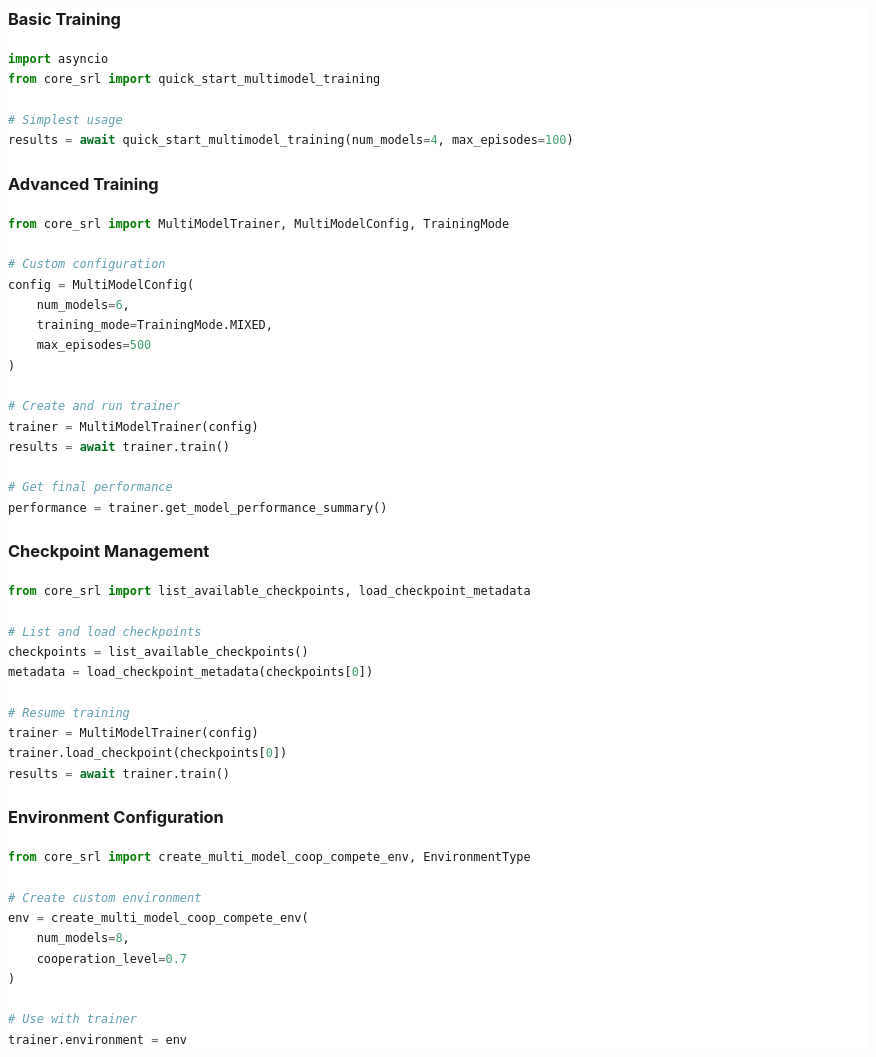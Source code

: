### Basic Training

```python
import asyncio
from core_srl import quick_start_multimodel_training

# Simplest usage
results = await quick_start_multimodel_training(num_models=4, max_episodes=100)
```

### Advanced Training

```python
from core_srl import MultiModelTrainer, MultiModelConfig, TrainingMode

# Custom configuration
config = MultiModelConfig(
    num_models=6,
    training_mode=TrainingMode.MIXED,
    max_episodes=500
)

# Create and run trainer
trainer = MultiModelTrainer(config)
results = await trainer.train()

# Get final performance
performance = trainer.get_model_performance_summary()
```

### Checkpoint Management

```python
from core_srl import list_available_checkpoints, load_checkpoint_metadata

# List and load checkpoints
checkpoints = list_available_checkpoints()
metadata = load_checkpoint_metadata(checkpoints[0])

# Resume training
trainer = MultiModelTrainer(config)
trainer.load_checkpoint(checkpoints[0])
results = await trainer.train()
```

### Environment Configuration

```python
from core_srl import create_multi_model_coop_compete_env, EnvironmentType

# Create custom environment
env = create_multi_model_coop_compete_env(
    num_models=8,
    cooperation_level=0.7
)

# Use with trainer
trainer.environment = env
```
